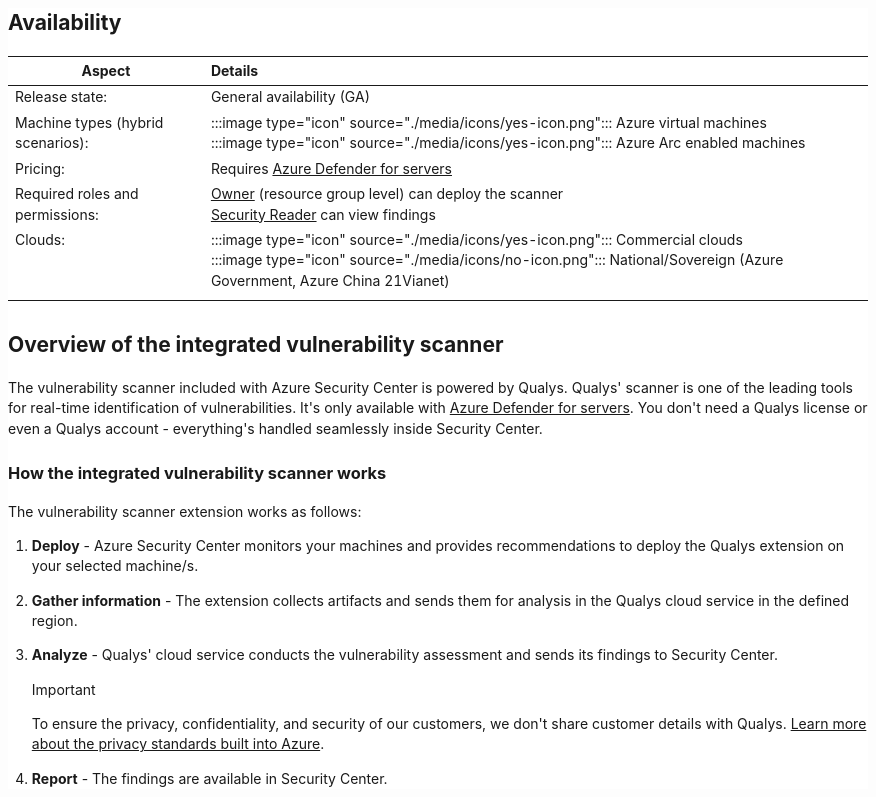
## Availability

|Aspect|Details|
|----|:----|
|Release state:|General availability (GA)|
|Machine types (hybrid scenarios):|:::image type="icon" source="./media/icons/yes-icon.png"::: Azure virtual machines<br>:::image type="icon" source="./media/icons/yes-icon.png"::: Azure Arc enabled machines|
|Pricing:|Requires [Azure Defender for servers](defender-for-servers-introduction.md)|
|Required roles and permissions:|[Owner](../role-based-access-control/built-in-roles.md#owner) (resource group level) can deploy the scanner<br>[Security Reader](../role-based-access-control/built-in-roles.md#security-reader) can view findings|
|Clouds:|:::image type="icon" source="./media/icons/yes-icon.png"::: Commercial clouds<br>:::image type="icon" source="./media/icons/no-icon.png"::: National/Sovereign (Azure Government, Azure China 21Vianet)|
|||

## Overview of the integrated vulnerability scanner

The vulnerability scanner included with Azure Security Center is powered by Qualys. Qualys' scanner is one of the leading tools for real-time identification of vulnerabilities. It's only available with [Azure Defender for servers](defender-for-servers-introduction.md). You don't need a Qualys license or even a Qualys account - everything's handled seamlessly inside Security Center.

### How the integrated vulnerability scanner works

The vulnerability scanner extension works as follows:

1. **Deploy** - Azure Security Center monitors your machines and provides recommendations to deploy the Qualys extension on your selected machine/s.

1. **Gather information** - The extension collects artifacts and sends them for analysis in the Qualys cloud service in the defined region.

1. **Analyze** - Qualys' cloud service conducts the vulnerability assessment and sends its findings to Security Center. 

    > [!IMPORTANT]
    > To ensure the privacy, confidentiality, and security of our customers, we don't share customer details with Qualys. [Learn more about the privacy standards built into Azure](https://www.microsoft.com/trust-center/privacy).

1. **Report** - The findings are available in Security Center.
